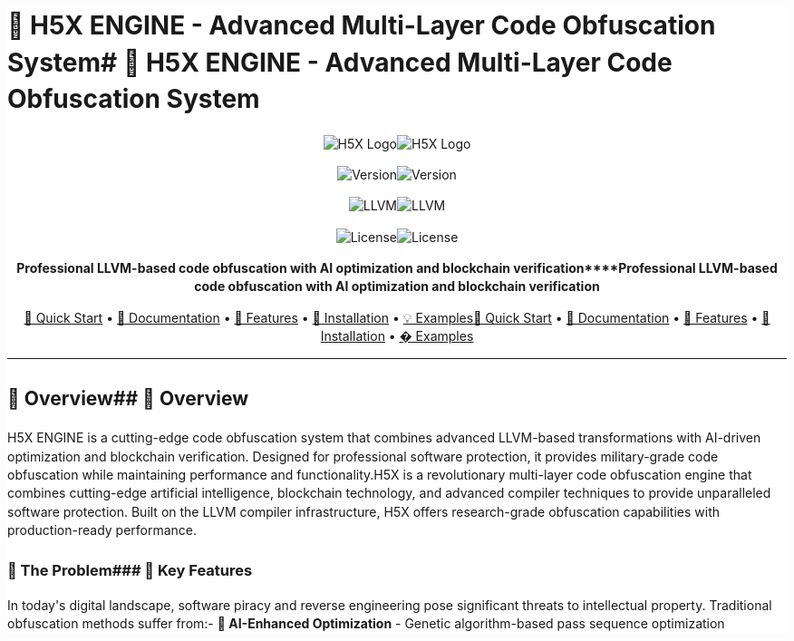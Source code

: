 # 🔐 H5X ENGINE - Advanced Multi-Layer Code Obfuscation System# 🔐 H5X ENGINE - Advanced Multi-Layer Code Obfuscation System



<div align="center"><div align="center">



![H5X Logo](https://img.shields.io/badge/H5X-ENGINE-blue?style=for-the-badge&logo=shield)![H5X Logo](https://img.shields.io/badge/H5X-ENGINE-blue?style=for-the-badge&logo=shield)

![Version](https://img.shields.io/badge/version-1.0.0-green?style=for-the-badge)![Version](https://img.shields.io/badge/version-1.0.0-green?style=for-the-badge)

![LLVM](https://img.shields.io/badge/LLVM-21.1.1-orange?style=for-the-badge)![LLVM](https://img.shields.io/badge/LLVM-21.1.1-orange?style=for-the-badge)

![License](https://img.shields.io/badge/license-MIT-blue?style=for-the-badge)![License](https://img.shields.io/badge/license-MIT-blue?style=for-the-badge)



**Professional LLVM-based code obfuscation with AI optimization and blockchain verification****Professional LLVM-based code obfuscation with AI optimization and blockchain verification**



[🚀 Quick Start](#-quick-start) • [📖 Documentation](#-documentation) • [🎯 Features](#-features) • [🔧 Installation](#-installation) • [💡 Examples](#-examples)[🚀 Quick Start](#quick-start) • [📖 Documentation](#documentation) • [🎯 Features](#features) • [🔧 Installation](#installation) • [� Examples](#examples)



</div></div>



------



## 🌟 Overview## 🌟 Overview



H5X ENGINE is a cutting-edge code obfuscation system that combines advanced LLVM-based transformations with AI-driven optimization and blockchain verification. Designed for professional software protection, it provides military-grade code obfuscation while maintaining performance and functionality.H5X is a revolutionary multi-layer code obfuscation engine that combines cutting-edge artificial intelligence, blockchain technology, and advanced compiler techniques to provide unparalleled software protection. Built on the LLVM compiler infrastructure, H5X offers research-grade obfuscation capabilities with production-ready performance.



### 🎯 The Problem### 🌟 Key Features



In today's digital landscape, software piracy and reverse engineering pose significant threats to intellectual property. Traditional obfuscation methods suffer from:- **🧠 AI-Enhanced Optimization** - Genetic algorithm-based pass sequence optimization
